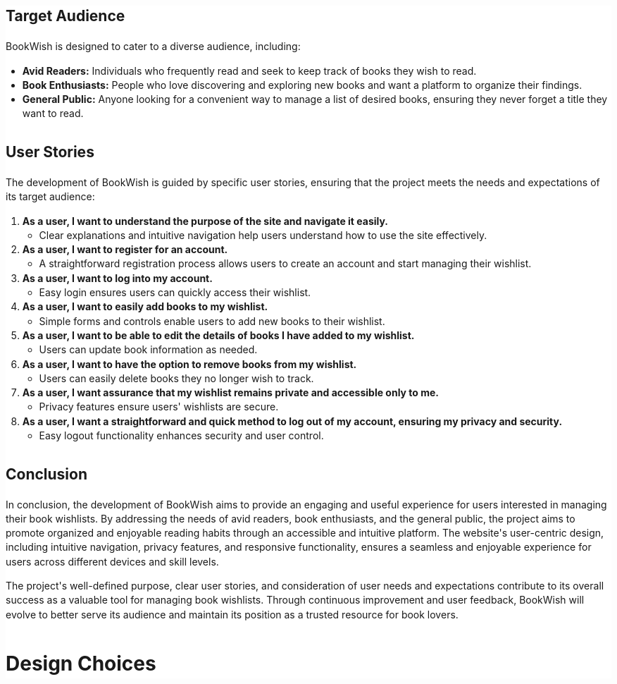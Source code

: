 ## Target Audience
BookWish is designed to cater to a diverse audience, including:

- **Avid Readers:** Individuals who frequently read and seek to keep track of books they wish to read.
- **Book Enthusiasts:** People who love discovering and exploring new books and want a platform to organize their findings.
- **General Public:** Anyone looking for a convenient way to manage a list of desired books, ensuring they never forget a title they want to read.

## User Stories
The development of BookWish is guided by specific user stories, ensuring that the project meets the needs and expectations of its target audience:

1. **As a user, I want to understand the purpose of the site and navigate it easily.**
    - Clear explanations and intuitive navigation help users understand how to use the site effectively.
2. **As a user, I want to register for an account.**
    - A straightforward registration process allows users to create an account and start managing their wishlist.
3. **As a user, I want to log into my account.**
    - Easy login ensures users can quickly access their wishlist.
4. **As a user, I want to easily add books to my wishlist.**
    - Simple forms and controls enable users to add new books to their wishlist.
5. **As a user, I want to be able to edit the details of books I have added to my wishlist.**
    - Users can update book information as needed.
6. **As a user, I want to have the option to remove books from my wishlist.**
    - Users can easily delete books they no longer wish to track.
7. **As a user, I want assurance that my wishlist remains private and accessible only to me.**
    - Privacy features ensure users' wishlists are secure.
8. **As a user, I want a straightforward and quick method to log out of my account, ensuring my privacy and security.**
    - Easy logout functionality enhances security and user control.

## Conclusion
In conclusion, the development of BookWish aims to provide an engaging and useful experience for users interested in managing their book wishlists. By addressing the needs of avid readers, book enthusiasts, and the general public, the project aims to promote organized and enjoyable reading habits through an accessible and intuitive platform. The website's user-centric design, including intuitive navigation, privacy features, and responsive functionality, ensures a seamless and enjoyable experience for users across different devices and skill levels.

The project's well-defined purpose, clear user stories, and consideration of user needs and expectations contribute to its overall success as a valuable tool for managing book wishlists. Through continuous improvement and user feedback, BookWish will evolve to better serve its audience and maintain its position as a trusted resource for book lovers.

# Design Choices 
